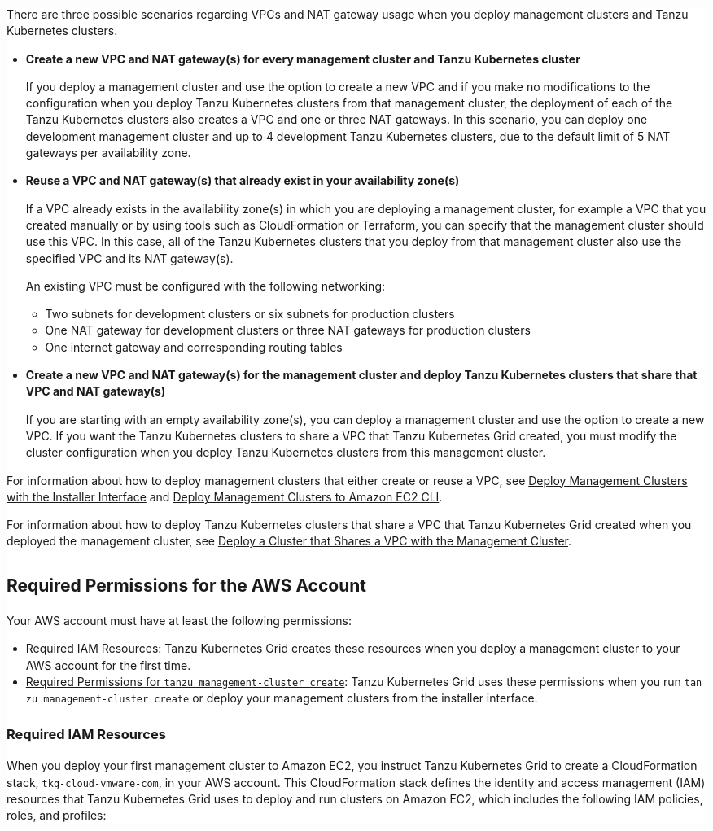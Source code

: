 There are three possible scenarios regarding VPCs and NAT gateway usage when you deploy management clusters and Tanzu Kubernetes clusters.

- **Create a new VPC and NAT gateway(s) for every management cluster and Tanzu Kubernetes cluster**

   If you deploy a management cluster and use the option to create a new VPC and if you make no modifications to the configuration when you deploy Tanzu Kubernetes clusters from that management cluster, the deployment of each of the Tanzu Kubernetes clusters also creates a VPC and one or three NAT gateways. In this scenario, you can deploy one development management cluster and up to 4 development Tanzu Kubernetes clusters, due to the default limit of 5 NAT gateways per availability zone.

- **Reuse a VPC and NAT gateway(s) that already exist in your availability zone(s)**

   If a VPC already exists in the availability zone(s) in which you are deploying a management cluster, for example a VPC that you created manually or by using tools such as CloudFormation or Terraform, you can specify that the management cluster should use this VPC. In this case, all of the Tanzu Kubernetes clusters that you deploy from that management cluster also use the specified VPC and its NAT gateway(s).

   An existing VPC must be configured with the following networking:

   - Two subnets for development clusters or six subnets for production clusters
   - One NAT gateway for development clusters or three NAT gateways for production clusters
   - One internet gateway and corresponding routing tables

- **Create a new VPC and NAT gateway(s) for the management cluster and deploy Tanzu Kubernetes clusters that share that VPC and NAT gateway(s)**

   If you are starting with an empty availability zone(s), you can deploy a management cluster and use the option to create a new VPC. If you want the Tanzu Kubernetes clusters to share a VPC that Tanzu Kubernetes Grid created, you must modify the cluster configuration when you deploy Tanzu Kubernetes clusters from this management cluster.

For information about how to deploy management clusters that either create or reuse a VPC, see [Deploy Management Clusters with the Installer Interface](deploy-ui.md) and [Deploy Management Clusters to Amazon EC2  CLI](deploy-cli.md).

For information about how to deploy Tanzu Kubernetes clusters that share a VPC that Tanzu Kubernetes Grid created when you deployed the management cluster, see [Deploy a Cluster that Shares a VPC with the Management Cluster](../tanzu-k8s-clusters/aws.md#aws-vpc).

## <a id="permissions"></a> Required Permissions for the AWS Account

Your AWS account must have at least the following permissions:

* [Required IAM Resources](#iam-permissions): Tanzu Kubernetes Grid creates these resources when you deploy a management cluster to your AWS account for the first time.
* [Required Permissions for `tanzu management-cluster create`](#user-permissions): Tanzu Kubernetes
Grid uses these permissions when you run `tanzu management-cluster create` or deploy your management clusters from the installer interface.

### <a id="iam-permissions"></a> Required IAM Resources

When you deploy your first management cluster to Amazon EC2, you instruct Tanzu Kubernetes Grid to create a CloudFormation stack, `tkg-cloud-vmware-com`, in your AWS account. This CloudFormation stack defines the identity and access management (IAM) resources that Tanzu Kubernetes Grid uses to deploy and run clusters on Amazon EC2, which includes the following IAM policies, roles, and profiles:
